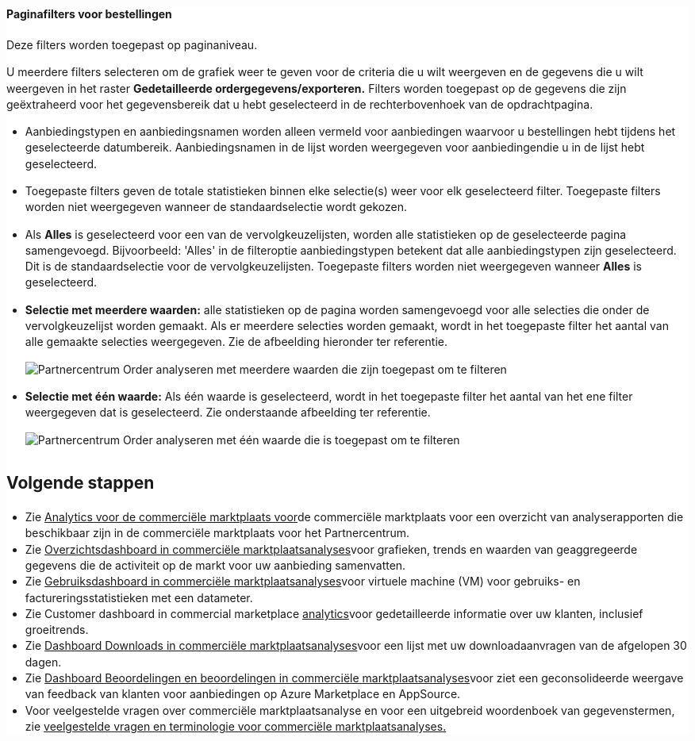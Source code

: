 #### <a name="orders-page-filters"></a>Paginafilters voor bestellingen

Deze filters worden toegepast op paginaniveau.

U meerdere filters selecteren om de grafiek weer te geven voor de criteria die u wilt weergeven en de gegevens die u wilt weergeven in het raster **Gedetailleerde ordergegevens/exporteren.** Filters worden toegepast op de gegevens die zijn geëxtraheerd voor het gegevensbereik dat u hebt geselecteerd in de rechterbovenhoek van de opdrachtpagina.

- Aanbiedingstypen en aanbiedingsnamen worden alleen vermeld voor aanbiedingen waarvoor u bestellingen hebt tijdens het geselecteerde datumbereik. Aanbiedingsnamen in de lijst worden weergegeven voor aanbiedingendie u in de lijst hebt geselecteerd.
- Toegepaste filters geven de totale statistieken binnen elke selectie(s) weer voor elk geselecteerd filter. Toegepaste filters worden niet weergegeven wanneer de standaardselectie wordt gekozen.
- Als **Alles** is geselecteerd voor een van de vervolgkeuzelijsten, worden alle statistieken op de geselecteerde pagina samengevoegd. Bijvoorbeeld: 'Alles' in de filteroptie aanbiedingstypen betekent dat alle aanbiedingstypen zijn geselecteerd. Dit is de standaardselectie voor de vervolgkeuzelijsten. Toegepaste filters worden niet weergegeven wanneer **Alles** is geselecteerd.
- **Selectie met meerdere waarden:** alle statistieken op de pagina worden samengevoegd voor alle selecties die onder de vervolgkeuzelijst worden gemaakt. Als er meerdere selecties worden gemaakt, wordt in het toegepaste filter het aantal van alle gemaakte selecties weergegeven. Zie de afbeelding hieronder ter referentie.

    ![Partnercentrum Order analyseren met meerdere waarden die zijn toegepast om te filteren](./media/filters-applied.png)

- **Selectie met één waarde:** Als één waarde is geselecteerd, wordt in het toegepaste filter het aantal van het ene filter weergegeven dat is geselecteerd. Zie onderstaande afbeelding ter referentie.

     ![Partnercentrum Order analyseren met één waarde die is toegepast om te filteren](./media/filters-applied-single.png)

## <a name="next-steps"></a>Volgende stappen

- Zie [Analytics voor de commerciële marktplaats voor](./analytics.md)de commerciële marktplaats voor een overzicht van analyserapporten die beschikbaar zijn in de commerciële marktplaats voor het Partnercentrum.
- Zie [Overzichtsdashboard in commerciële marktplaatsanalyses](./summary-dashboard.md)voor grafieken, trends en waarden van geaggregeerde gegevens die de activiteit op de markt voor uw aanbieding samenvatten.
- Zie [Gebruiksdashboard in commerciële marktplaatsanalyses](./usage-dashboard.md)voor virtuele machine (VM) voor gebruiks- en factureringsstatistieken met een datameter.
- Zie Customer dashboard in commercial marketplace [analytics](./customer-dashboard.md)voor gedetailleerde informatie over uw klanten, inclusief groeitrends.
- Zie [Dashboard Downloads in commerciële marktplaatsanalyses](./downloads-dashboard.md)voor een lijst met uw downloadaanvragen van de afgelopen 30 dagen.
- Zie [Dashboard Beoordelingen en beoordelingen in commerciële marktplaatsanalyses](./ratings-reviews.md)voor ziet een geconsolideerde weergave van feedback van klanten voor aanbiedingen op Azure Marketplace en AppSource.
- Voor veelgestelde vragen over commerciële marktplaatsanalyse en voor een uitgebreid woordenboek van gegevenstermen, zie [veelgestelde vragen en terminologie voor commerciële marktplaatsanalyses.](./faq-terminology.md)
